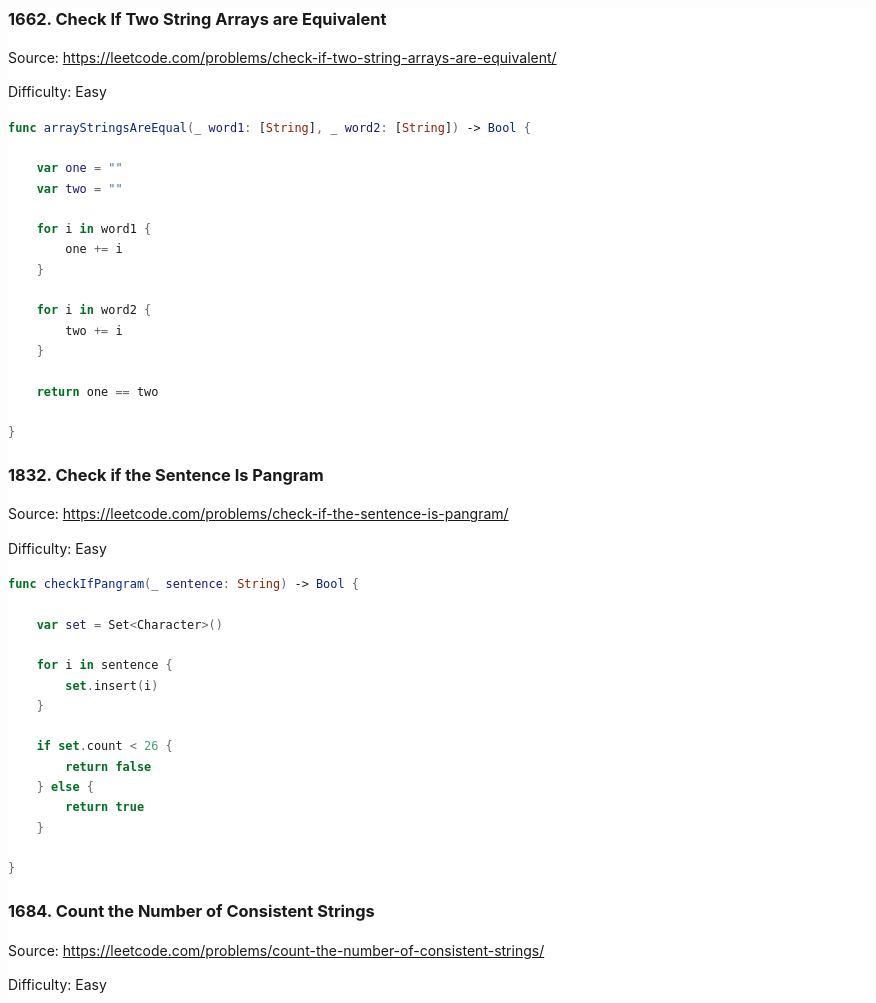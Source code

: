 ### 1662. Check If Two String Arrays are Equivalent

Source: <https://leetcode.com/problems/check-if-two-string-arrays-are-equivalent/>

Difficulty: Easy

```swift
func arrayStringsAreEqual(_ word1: [String], _ word2: [String]) -> Bool {

    var one = ""
    var two = ""
        
    for i in word1 {
        one += i
    }
        
    for i in word2 {
        two += i
    }
        
    return one == two
    
}
```

### 1832. Check if the Sentence Is Pangram

Source: <https://leetcode.com/problems/check-if-the-sentence-is-pangram/>

Difficulty: Easy

```swift
func checkIfPangram(_ sentence: String) -> Bool {
    
    var set = Set<Character>()
    
    for i in sentence {
        set.insert(i)
    }
        
    if set.count < 26 {
        return false
    } else {
        return true
    }
    
}
```

### 1684. Count the Number of Consistent Strings

Source: <https://leetcode.com/problems/count-the-number-of-consistent-strings/>

Difficulty: Easy
